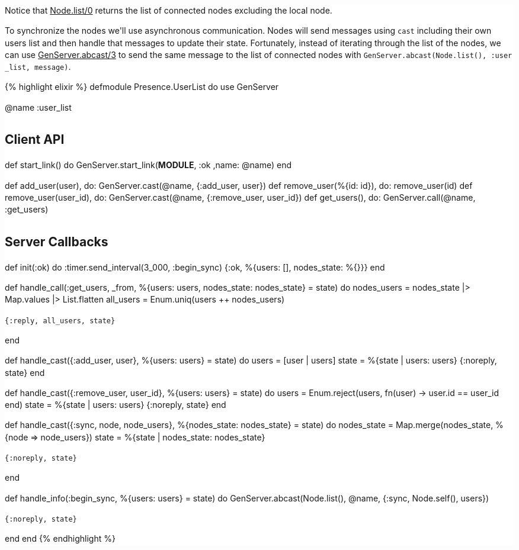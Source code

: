 Notice that [Node.list/0][node-list] returns the list of connected nodes excluding the local node.

To synchronize the nodes we'll use asynchronous communication. Nodes will send messages using `cast` including their own users list and then handle that messages to update their state. Fortunately, instead of iterating through the list of the nodes, we can use [GenServer.abcast/3][abcast] to send the same message to the list of connected nodes with `GenServer.abcast(Node.list(), :user_list, message)`.



{% highlight elixir %}
defmodule Presence.UserList do
  use GenServer

  @name :user_list

  ## Client API
  def start_link() do
    GenServer.start_link(__MODULE__, :ok ,name: @name)
  end

  def add_user(user), do: GenServer.cast(@name, {:add_user, user})
  def remove_user(%{id: id}), do: remove_user(id)
  def remove_user(user_id), do: GenServer.cast(@name, {:remove_user, user_id})
  def get_users(), do: GenServer.call(@name, :get_users)

  ## Server Callbacks
  def init(:ok) do
    :timer.send_interval(3_000, :begin_sync)
    {:ok, %{users: [], nodes_state: %{}}}
  end

  def handle_call(:get_users, _from, %{users: users, nodes_state: nodes_state} = state) do
    nodes_users = nodes_state |> Map.values |> List.flatten
    all_users = Enum.uniq(users ++ nodes_users)

    {:reply, all_users, state}
  end

  def handle_cast({:add_user, user}, %{users: users} = state) do
    users = [user | users]
    state = %{state | users: users}
    {:noreply, state}
  end

  def handle_cast({:remove_user, user_id}, %{users: users} = state) do
    users = Enum.reject(users, fn(user) -> user.id == user_id end)
    state = %{state | users: users}
    {:noreply, state}
  end


  def handle_cast({:sync, node, node_users}, %{nodes_state: nodes_state} = state) do
    nodes_state = Map.merge(nodes_state, %{node => node_users})
    state = %{state | nodes_state: nodes_state}

    {:noreply, state}
  end

  def handle_info(:begin_sync, %{users: users} = state) do
    GenServer.abcast(Node.list(), @name, {:sync, Node.self(), users})

    {:noreply, state}
  end
end
{% endhighlight %}


[phoenix-presence]: https://www.google.com/?ion=1&espv=2#q=phoenix%20presence
[multiple-nodes]: https://dockyard.com/blog/2016/01/28/running-elixir-and-phoenix-projects-on-a-cluster-of-nodes
[node-list]: http://elixir-lang.org/docs/stable/elixir/Node.html#list/0
[abcast]: http://elixir-lang.org/docs/stable/elixir/GenServer.html#abcast/3